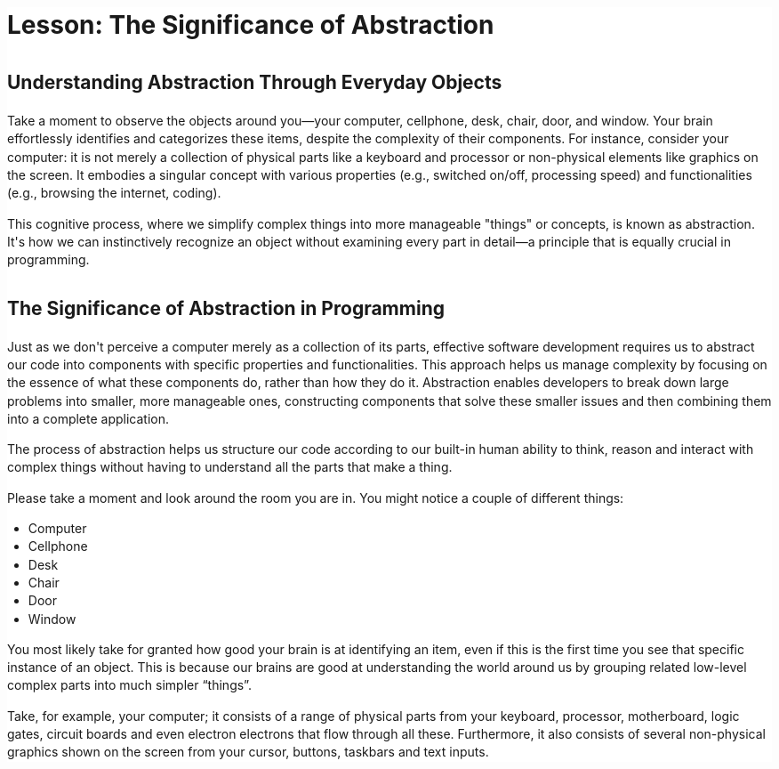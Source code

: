 






# Lesson: The Significance of Abstraction

## Understanding Abstraction Through Everyday Objects

Take a moment to observe the objects around you—your computer, cellphone, desk, chair, door, and window. Your brain effortlessly identifies and categorizes these items, despite the complexity of their components. For instance, consider your computer: it is not merely a collection of physical parts like a keyboard and processor or non-physical elements like graphics on the screen. It embodies a singular concept with various properties (e.g., switched on/off, processing speed) and functionalities (e.g., browsing the internet, coding).

This cognitive process, where we simplify complex things into more manageable "things" or concepts, is known as abstraction. It's how we can instinctively recognize an object without examining every part in detail—a principle that is equally crucial in programming.

## The Significance of Abstraction in Programming

Just as we don't perceive a computer merely as a collection of its parts, effective software development requires us to abstract our code into components with specific properties and functionalities. This approach helps us manage complexity by focusing on the essence of what these components do, rather than how they do it. Abstraction enables developers to break down large problems into smaller, more manageable ones, constructing components that solve these smaller issues and then combining them into a complete application.

The process of abstraction helps us structure our code according to our built-in human ability to think, reason and interact with complex things without having to understand all the parts that make a thing.

Please take a moment and look around the room you are in. You might notice a couple of different things:

- Computer
- Cellphone
- Desk
- Chair
- Door
- Window

You most likely take for granted how good your brain is at identifying an item, even if this is the first time you see that specific instance of an object. This is because our brains are good at understanding the world around us by grouping related low-level complex parts into much simpler “things”.

Take, for example, your computer; it consists of a range of physical parts from your keyboard, processor, motherboard, logic gates, circuit boards and even electron electrons that flow through all these. Furthermore, it also consists of several non-physical graphics shown on the screen from your cursor, buttons, taskbars and text inputs.
